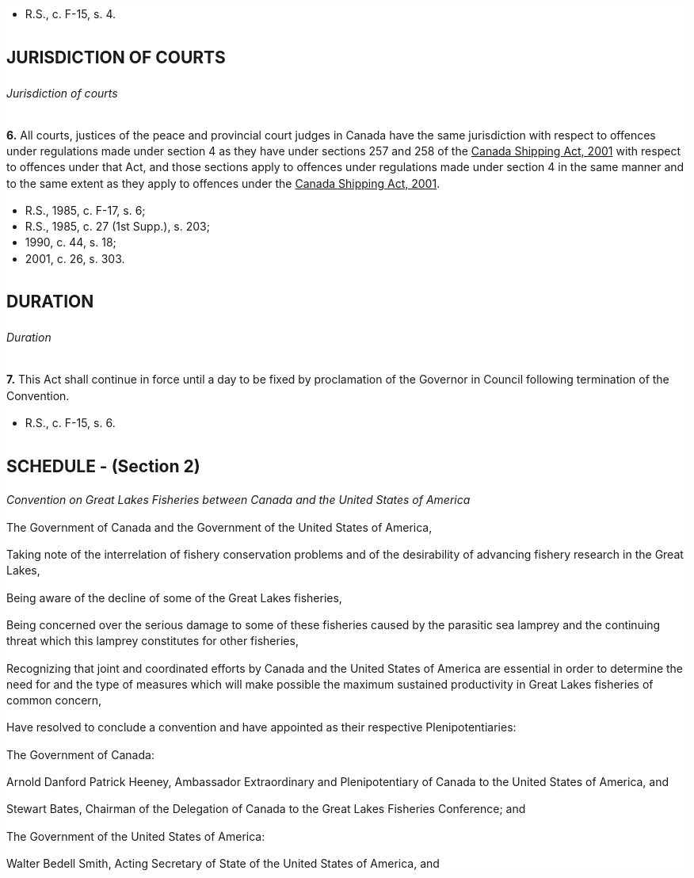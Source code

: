   * R.S., c. F-15, s. 4.

## JURISDICTION OF COURTS

###### Jurisdiction of courts

**6.** All courts, justices of the peace and provincial court judges in Canada have the same jurisdiction with respect to offences under regulations made under section 4 as they have under sections 257 and 258 of the [Canada Shipping Act, 2001](/canada/eng/acts/C/C-10.15.md) with respect to offences under that Act, and those sections apply to offences under regulations made under section 4 in the same manner and to the same extent as they apply to offences under the [Canada Shipping Act, 2001](/canada/eng/acts/C/C-10.15.md).

  * R.S., 1985, c. F-17, s. 6;
  * R.S., 1985, c. 27 (1st Supp.), s. 203;
  * 1990, c. 44, s. 18;
  * 2001, c. 26, s. 303.

## DURATION

###### Duration

**7.** This Act shall continue in force until a day to be fixed by proclamation of the Governor in Council following termination of the Convention.

  * R.S., c. F-15, s. 6.

## SCHEDULE - (Section 2)

_Convention on Great Lakes Fisheries between Canada and the United States of America_

The Government of Canada and the Government of the United States of America,

Taking note of the interrelation of fishery conservation problems and of the desirability of advancing fishery research in the Great Lakes,

Being aware of the decline of some of the Great Lakes fisheries,

Being concerned over the serious damage to some of these fisheries caused by the parasitic sea lamprey and the continuing threat which this lamprey constitutes for other fisheries,

Recognizing that joint and coordinated efforts by Canada and the United States of America are essential in order to determine the need for and the type of measures which will make possible the maximum sustained productivity in Great Lakes fisheries of common concern,

Have resolved to conclude a convention and have appointed as their respective Plenipotentiaries:

The Government of Canada:

Arnold Danford Patrick Heeney, Ambassador Extraordinary and Plenipotentiary of Canada to the United States of America, and

Stewart Bates, Chairman of the Delegation of Canada to the Great Lakes Fisheries Conference; and

The Government of the United States of America:

Walter Bedell Smith, Acting Secretary of State of the United States of America, and
